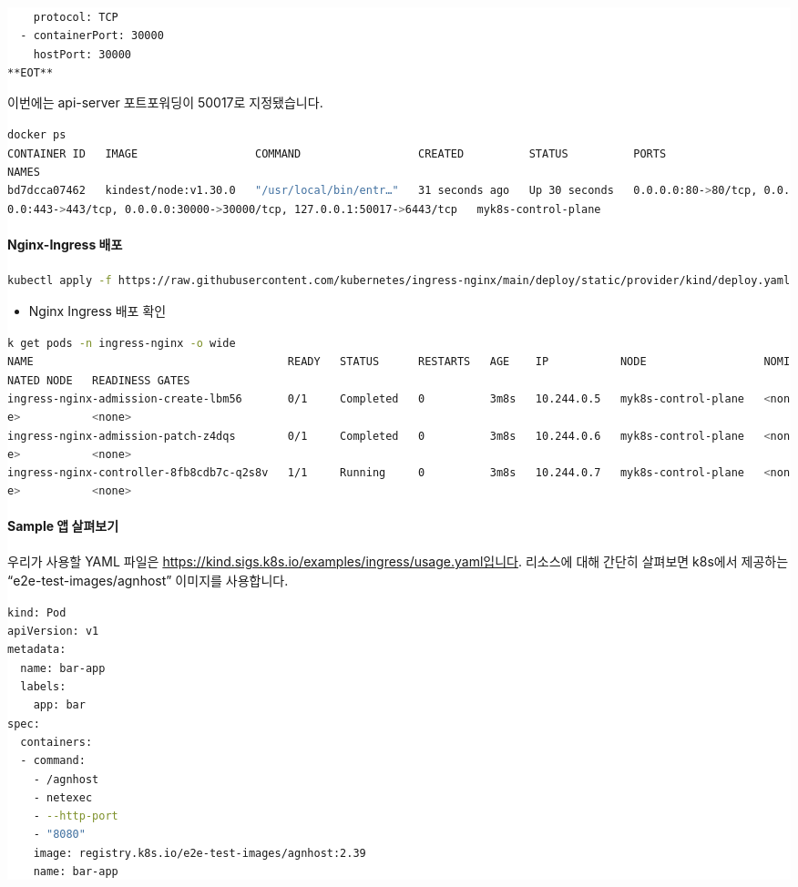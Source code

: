 ```bash
    protocol: TCP
  - containerPort: 30000
    hostPort: 30000
**EOT**
```


이번에는 api-server 포트포워딩이 50017로 지정됐습니다.


```bash
docker ps
CONTAINER ID   IMAGE                  COMMAND                  CREATED          STATUS          PORTS                                                                                           NAMES
bd7dcca07462   kindest/node:v1.30.0   "/usr/local/bin/entr…"   31 seconds ago   Up 30 seconds   0.0.0.0:80->80/tcp, 0.0.0.0:443->443/tcp, 0.0.0.0:30000->30000/tcp, 127.0.0.1:50017->6443/tcp   myk8s-control-plane
```


#### Nginx-Ingress 배포


```bash
kubectl apply -f https://raw.githubusercontent.com/kubernetes/ingress-nginx/main/deploy/static/provider/kind/deploy.yaml
```

- Nginx Ingress 배포 확인

```bash
k get pods -n ingress-nginx -o wide
NAME                                       READY   STATUS      RESTARTS   AGE    IP           NODE                  NOMINATED NODE   READINESS GATES
ingress-nginx-admission-create-lbm56       0/1     Completed   0          3m8s   10.244.0.5   myk8s-control-plane   <none>           <none>
ingress-nginx-admission-patch-z4dqs        0/1     Completed   0          3m8s   10.244.0.6   myk8s-control-plane   <none>           <none>
ingress-nginx-controller-8fb8cdb7c-q2s8v   1/1     Running     0          3m8s   10.244.0.7   myk8s-control-plane   <none>           <none>
```


#### Sample 앱 살펴보기


우리가 사용할 YAML 파일은 https://kind.sigs.k8s.io/examples/ingress/usage.yaml입니다. 리소스에 대해 간단히 살펴보면 k8s에서 제공하는 “e2e-test-images/agnhost” 이미지를 사용합니다.


```bash
kind: Pod
apiVersion: v1
metadata:
  name: bar-app
  labels:
    app: bar
spec:
  containers:
  - command:
    - /agnhost
    - netexec
    - --http-port
    - "8080"
    image: registry.k8s.io/e2e-test-images/agnhost:2.39
    name: bar-app
```
